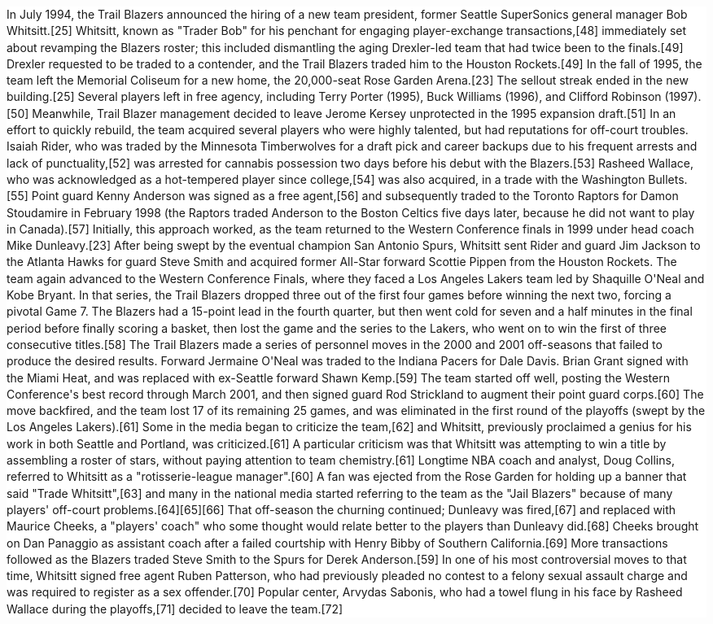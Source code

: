 In July 1994, the Trail Blazers announced the hiring of a new team president, former Seattle SuperSonics general manager Bob Whitsitt.[25] Whitsitt, known as "Trader Bob" for his penchant for engaging player-exchange transactions,[48] immediately set about revamping the Blazers roster; this included dismantling the aging Drexler-led team that had twice been to the finals.[49] Drexler requested to be traded to a contender, and the Trail Blazers traded him to the Houston Rockets.[49] In the fall of 1995, the team left the Memorial Coliseum for a new home, the 20,000-seat Rose Garden Arena.[23] The sellout streak ended in the new building.[25]
Several players left in free agency, including Terry Porter (1995), Buck Williams (1996), and Clifford Robinson (1997).[50] Meanwhile, Trail Blazer management decided to leave Jerome Kersey unprotected in the 1995 expansion draft.[51]
In an effort to quickly rebuild, the team acquired several players who were highly talented, but had reputations for off-court troubles. Isaiah Rider, who was traded by the Minnesota Timberwolves for a draft pick and career backups due to his frequent arrests and lack of punctuality,[52] was arrested for cannabis possession two days before his debut with the Blazers.[53] Rasheed Wallace, who was acknowledged as a hot-tempered player since college,[54] was also acquired, in a trade with the Washington Bullets.[55] Point guard Kenny Anderson was signed as a free agent,[56] and subsequently traded to the Toronto Raptors for Damon Stoudamire in February 1998 (the Raptors traded Anderson to the Boston Celtics five days later, because he did not want to play in Canada).[57] Initially, this approach worked, as the team returned to the Western Conference finals in 1999 under head coach Mike Dunleavy.[23] After being swept by the eventual champion San Antonio Spurs, Whitsitt sent Rider and guard Jim Jackson to the Atlanta Hawks for guard Steve Smith and acquired former All-Star forward Scottie Pippen from the Houston Rockets. The team again advanced to the Western Conference Finals, where they faced a Los Angeles Lakers team led by Shaquille O'Neal and Kobe Bryant. In that series, the Trail Blazers dropped three out of the first four games before winning the next two, forcing a pivotal Game 7. The Blazers had a 15-point lead in the fourth quarter, but then went cold for seven and a half minutes in the final period before finally scoring a basket, then lost the game and the series to the Lakers, who went on to win the first of three consecutive titles.[58]
The Trail Blazers made a series of personnel moves in the 2000 and 2001 off-seasons that failed to produce the desired results. Forward Jermaine O'Neal was traded to the Indiana Pacers for Dale Davis. Brian Grant signed with the Miami Heat, and was replaced with ex-Seattle forward Shawn Kemp.[59] The team started off well, posting the Western Conference's best record through March 2001, and then signed guard Rod Strickland to augment their point guard corps.[60] The move backfired, and the team lost 17 of its remaining 25 games, and was eliminated in the first round of the playoffs (swept by the Los Angeles Lakers).[61] Some in the media began to criticize the team,[62] and Whitsitt, previously proclaimed a genius for his work in both Seattle and Portland, was criticized.[61] A particular criticism was that Whitsitt was attempting to win a title by assembling a roster of stars, without paying attention to team chemistry.[61] Longtime NBA coach and analyst, Doug Collins, referred to Whitsitt as a "rotisserie-league manager".[60] A fan was ejected from the Rose Garden for holding up a banner that said "Trade Whitsitt",[63] and many in the national media started referring to the team as the "Jail Blazers" because of many players' off-court problems.[64][65][66]
That off-season the churning continued; Dunleavy was fired,[67] and replaced with Maurice Cheeks, a "players' coach" who some thought would relate better to the players than Dunleavy did.[68] Cheeks brought on Dan Panaggio as assistant coach after a failed courtship with Henry Bibby of Southern California.[69] More transactions followed as the Blazers traded Steve Smith to the Spurs for Derek Anderson.[59] In one of his most controversial moves to that time, Whitsitt signed free agent Ruben Patterson, who had previously pleaded no contest to a felony sexual assault charge and was required to register as a sex offender.[70] Popular center, Arvydas Sabonis, who had a towel flung in his face by Rasheed Wallace during the playoffs,[71] decided to leave the team.[72]